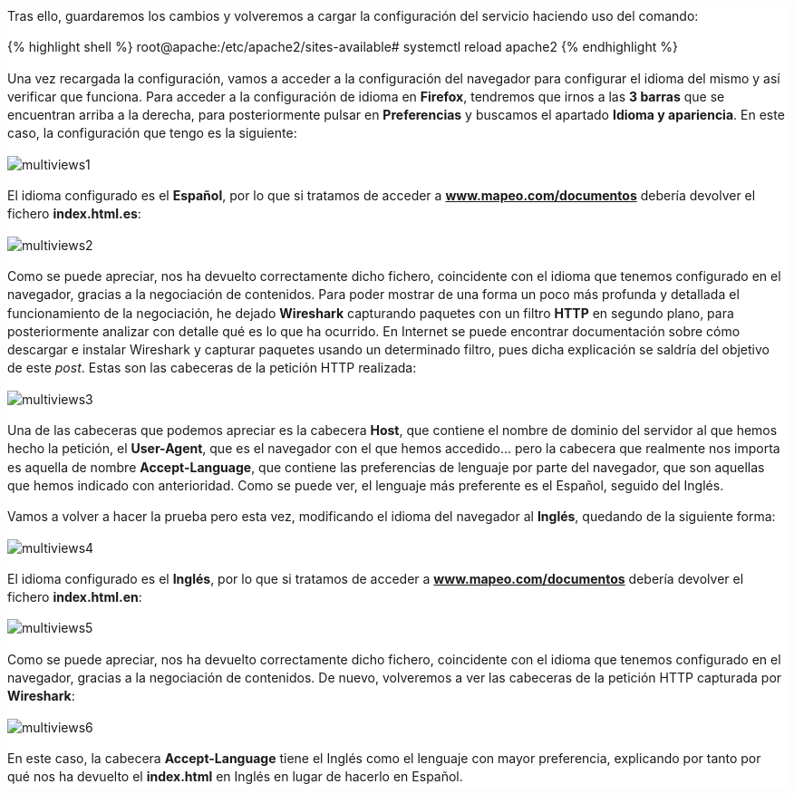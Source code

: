 Tras ello, guardaremos los cambios y volveremos a cargar la configuración del servicio haciendo uso del comando:

{% highlight shell %}
root@apache:/etc/apache2/sites-available# systemctl reload apache2
{% endhighlight %}

Una vez recargada la configuración, vamos a acceder a la configuración del navegador para configurar el idioma del mismo y así verificar que funciona. Para acceder a la configuración de idioma en **Firefox**, tendremos que irnos a las **3 barras** que se encuentran arriba a la derecha, para posteriormente pulsar en **Preferencias** y buscamos el apartado **Idioma y apariencia**. En este caso, la configuración que tengo es la siguiente:

![multiviews1](https://i.ibb.co/7JDcnDv/Captura-de-pantalla-de-2020-10-18-10-31-06.png "Opción MultiViews")

El idioma configurado es el **Español**, por lo que si tratamos de acceder a **www.mapeo.com/documentos** debería devolver el fichero **index.html.es**:

![multiviews2](https://i.ibb.co/k6RgpM8/Captura-de-pantalla-de-2020-10-18-10-36-36.png "Opción MultiViews")

Como se puede apreciar, nos ha devuelto correctamente dicho fichero, coincidente con el idioma que tenemos configurado en el navegador, gracias a la negociación de contenidos. Para poder mostrar de una forma un poco más profunda y detallada el funcionamiento de la negociación, he dejado **Wireshark** capturando paquetes con un filtro **HTTP** en segundo plano, para posteriormente analizar con detalle qué es lo que ha ocurrido. En Internet se puede encontrar documentación sobre cómo descargar e instalar Wireshark y capturar paquetes usando un determinado filtro, pues dicha explicación se saldría del objetivo de este _post_. Estas son las cabeceras de la petición HTTP realizada:

![multiviews3](https://i.ibb.co/H4yk0RW/Captura-de-pantalla-de-2020-10-18-10-36-39.png "Opción MultiViews")

Una de las cabeceras que podemos apreciar es la cabecera **Host**, que contiene el nombre de dominio del servidor al que hemos hecho la petición, el **User-Agent**, que es el navegador con el que hemos accedido... pero la cabecera que realmente nos importa es aquella de nombre **Accept-Language**, que contiene las preferencias de lenguaje por parte del navegador, que son aquellas que hemos indicado con anterioridad. Como se puede ver, el lenguaje más preferente es el Español, seguido del Inglés.

Vamos a volver a hacer la prueba pero esta vez, modificando el idioma del navegador al **Inglés**, quedando de la siguiente forma:

![multiviews4](https://i.ibb.co/wSKnFRh/Captura-de-pantalla-de-2020-10-18-10-37-30.png "Opción MultiViews")

El idioma configurado es el **Inglés**, por lo que si tratamos de acceder a **www.mapeo.com/documentos** debería devolver el fichero **index.html.en**:

![multiviews5](https://i.ibb.co/P6kd6Rs/Captura-de-pantalla-de-2020-10-18-10-37-34.png "Opción MultiViews")

Como se puede apreciar, nos ha devuelto correctamente dicho fichero, coincidente con el idioma que tenemos configurado en el navegador, gracias a la negociación de contenidos. De nuevo, volveremos a ver las cabeceras de la petición HTTP capturada por **Wireshark**:

![multiviews6](https://i.ibb.co/ncTnvPf/Captura-de-pantalla-de-2020-10-18-10-37-56.png "Opción MultiViews")

En este caso, la cabecera **Accept-Language** tiene el Inglés como el lenguaje con mayor preferencia, explicando por tanto por qué nos ha devuelto el **index.html** en Inglés en lugar de hacerlo en Español.
